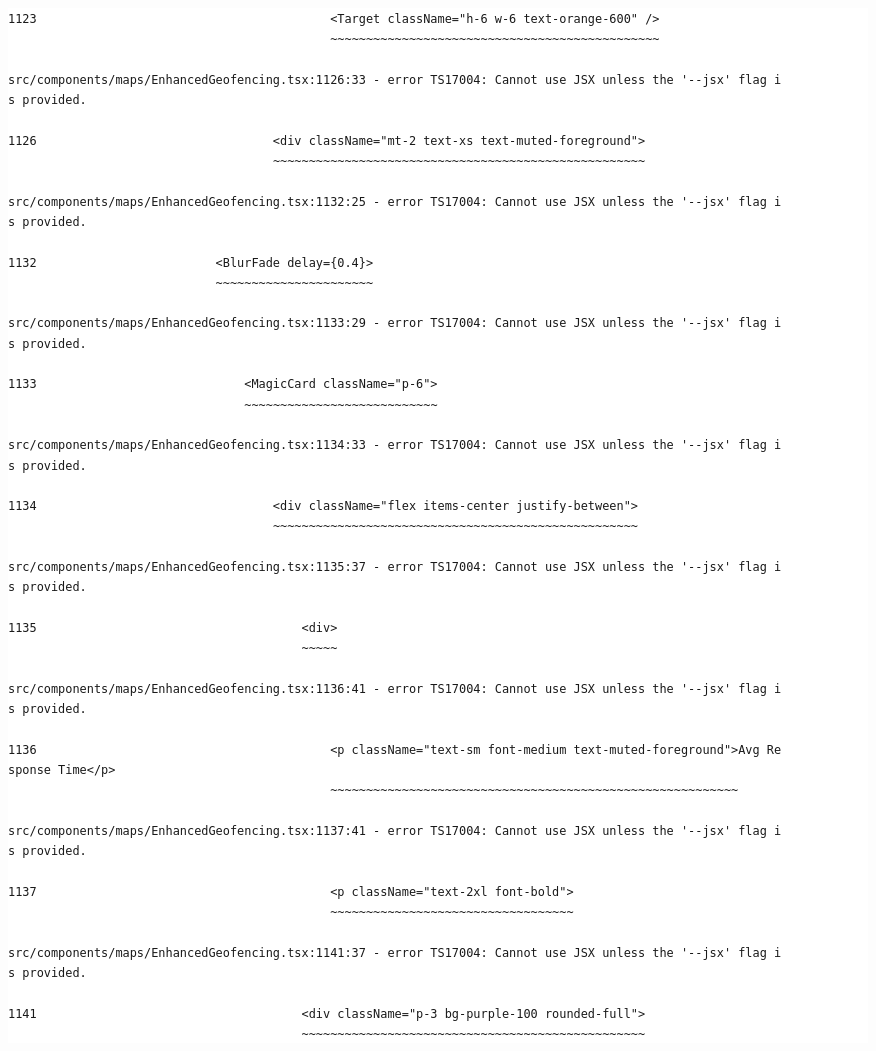 ```
1123                                         <Target className="h-6 w-6 text-orange-600" />
                                             ~~~~~~~~~~~~~~~~~~~~~~~~~~~~~~~~~~~~~~~~~~~~~~

src/components/maps/EnhancedGeofencing.tsx:1126:33 - error TS17004: Cannot use JSX unless the '--jsx' flag i
s provided.

1126                                 <div className="mt-2 text-xs text-muted-foreground">
                                     ~~~~~~~~~~~~~~~~~~~~~~~~~~~~~~~~~~~~~~~~~~~~~~~~~~~~

src/components/maps/EnhancedGeofencing.tsx:1132:25 - error TS17004: Cannot use JSX unless the '--jsx' flag i
s provided.

1132                         <BlurFade delay={0.4}>
                             ~~~~~~~~~~~~~~~~~~~~~~

src/components/maps/EnhancedGeofencing.tsx:1133:29 - error TS17004: Cannot use JSX unless the '--jsx' flag i
s provided.

1133                             <MagicCard className="p-6">
                                 ~~~~~~~~~~~~~~~~~~~~~~~~~~~

src/components/maps/EnhancedGeofencing.tsx:1134:33 - error TS17004: Cannot use JSX unless the '--jsx' flag i
s provided.

1134                                 <div className="flex items-center justify-between">
                                     ~~~~~~~~~~~~~~~~~~~~~~~~~~~~~~~~~~~~~~~~~~~~~~~~~~~

src/components/maps/EnhancedGeofencing.tsx:1135:37 - error TS17004: Cannot use JSX unless the '--jsx' flag i
s provided.

1135                                     <div>
                                         ~~~~~

src/components/maps/EnhancedGeofencing.tsx:1136:41 - error TS17004: Cannot use JSX unless the '--jsx' flag i
s provided.

1136                                         <p className="text-sm font-medium text-muted-foreground">Avg Re
sponse Time</p>
                                             ~~~~~~~~~~~~~~~~~~~~~~~~~~~~~~~~~~~~~~~~~~~~~~~~~~~~~~~~~

src/components/maps/EnhancedGeofencing.tsx:1137:41 - error TS17004: Cannot use JSX unless the '--jsx' flag i
s provided.

1137                                         <p className="text-2xl font-bold">
                                             ~~~~~~~~~~~~~~~~~~~~~~~~~~~~~~~~~~

src/components/maps/EnhancedGeofencing.tsx:1141:37 - error TS17004: Cannot use JSX unless the '--jsx' flag i
s provided.

1141                                     <div className="p-3 bg-purple-100 rounded-full">
                                         ~~~~~~~~~~~~~~~~~~~~~~~~~~~~~~~~~~~~~~~~~~~~~~~~

```